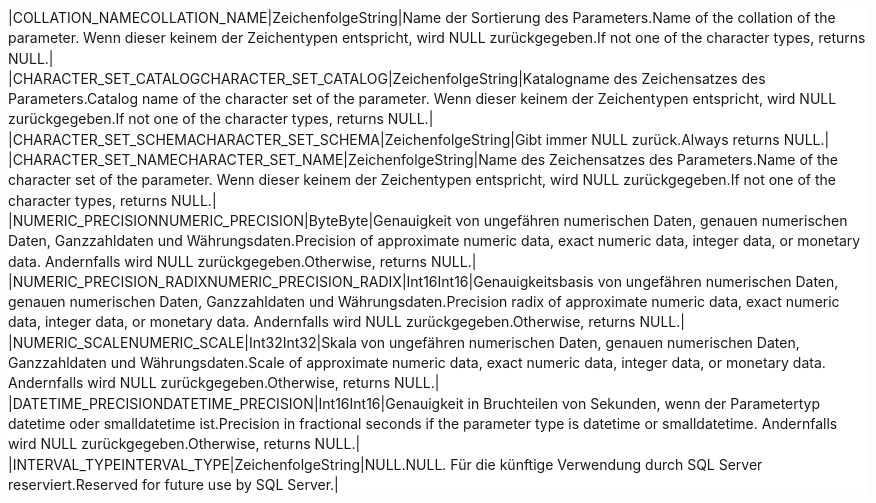 |<span data-ttu-id="cf245-308">COLLATION_NAME</span><span class="sxs-lookup"><span data-stu-id="cf245-308">COLLATION_NAME</span></span>|<span data-ttu-id="cf245-309">Zeichenfolge</span><span class="sxs-lookup"><span data-stu-id="cf245-309">String</span></span>|<span data-ttu-id="cf245-310">Name der Sortierung des Parameters.</span><span class="sxs-lookup"><span data-stu-id="cf245-310">Name of the collation of the parameter.</span></span> <span data-ttu-id="cf245-311">Wenn dieser keinem der Zeichentypen entspricht, wird NULL zurückgegeben.</span><span class="sxs-lookup"><span data-stu-id="cf245-311">If not one of the character types, returns NULL.</span></span>|  
|<span data-ttu-id="cf245-312">CHARACTER_SET_CATALOG</span><span class="sxs-lookup"><span data-stu-id="cf245-312">CHARACTER_SET_CATALOG</span></span>|<span data-ttu-id="cf245-313">Zeichenfolge</span><span class="sxs-lookup"><span data-stu-id="cf245-313">String</span></span>|<span data-ttu-id="cf245-314">Katalogname des Zeichensatzes des Parameters.</span><span class="sxs-lookup"><span data-stu-id="cf245-314">Catalog name of the character set of the parameter.</span></span> <span data-ttu-id="cf245-315">Wenn dieser keinem der Zeichentypen entspricht, wird NULL zurückgegeben.</span><span class="sxs-lookup"><span data-stu-id="cf245-315">If not one of the character types, returns NULL.</span></span>|  
|<span data-ttu-id="cf245-316">CHARACTER_SET_SCHEMA</span><span class="sxs-lookup"><span data-stu-id="cf245-316">CHARACTER_SET_SCHEMA</span></span>|<span data-ttu-id="cf245-317">Zeichenfolge</span><span class="sxs-lookup"><span data-stu-id="cf245-317">String</span></span>|<span data-ttu-id="cf245-318">Gibt immer NULL zurück.</span><span class="sxs-lookup"><span data-stu-id="cf245-318">Always returns NULL.</span></span>|  
|<span data-ttu-id="cf245-319">CHARACTER_SET_NAME</span><span class="sxs-lookup"><span data-stu-id="cf245-319">CHARACTER_SET_NAME</span></span>|<span data-ttu-id="cf245-320">Zeichenfolge</span><span class="sxs-lookup"><span data-stu-id="cf245-320">String</span></span>|<span data-ttu-id="cf245-321">Name des Zeichensatzes des Parameters.</span><span class="sxs-lookup"><span data-stu-id="cf245-321">Name of the character set of the parameter.</span></span> <span data-ttu-id="cf245-322">Wenn dieser keinem der Zeichentypen entspricht, wird NULL zurückgegeben.</span><span class="sxs-lookup"><span data-stu-id="cf245-322">If not one of the character types, returns NULL.</span></span>|  
|<span data-ttu-id="cf245-323">NUMERIC_PRECISION</span><span class="sxs-lookup"><span data-stu-id="cf245-323">NUMERIC_PRECISION</span></span>|<span data-ttu-id="cf245-324">Byte</span><span class="sxs-lookup"><span data-stu-id="cf245-324">Byte</span></span>|<span data-ttu-id="cf245-325">Genauigkeit von ungefähren numerischen Daten, genauen numerischen Daten, Ganzzahldaten und Währungsdaten.</span><span class="sxs-lookup"><span data-stu-id="cf245-325">Precision of approximate numeric data, exact numeric data, integer data, or monetary data.</span></span> <span data-ttu-id="cf245-326">Andernfalls wird NULL zurückgegeben.</span><span class="sxs-lookup"><span data-stu-id="cf245-326">Otherwise, returns NULL.</span></span>|  
|<span data-ttu-id="cf245-327">NUMERIC_PRECISION_RADIX</span><span class="sxs-lookup"><span data-stu-id="cf245-327">NUMERIC_PRECISION_RADIX</span></span>|<span data-ttu-id="cf245-328">Int16</span><span class="sxs-lookup"><span data-stu-id="cf245-328">Int16</span></span>|<span data-ttu-id="cf245-329">Genauigkeitsbasis von ungefähren numerischen Daten, genauen numerischen Daten, Ganzzahldaten und Währungsdaten.</span><span class="sxs-lookup"><span data-stu-id="cf245-329">Precision radix of approximate numeric data, exact numeric data, integer data, or monetary data.</span></span> <span data-ttu-id="cf245-330">Andernfalls wird NULL zurückgegeben.</span><span class="sxs-lookup"><span data-stu-id="cf245-330">Otherwise, returns NULL.</span></span>|  
|<span data-ttu-id="cf245-331">NUMERIC_SCALE</span><span class="sxs-lookup"><span data-stu-id="cf245-331">NUMERIC_SCALE</span></span>|<span data-ttu-id="cf245-332">Int32</span><span class="sxs-lookup"><span data-stu-id="cf245-332">Int32</span></span>|<span data-ttu-id="cf245-333">Skala von ungefähren numerischen Daten, genauen numerischen Daten, Ganzzahldaten und Währungsdaten.</span><span class="sxs-lookup"><span data-stu-id="cf245-333">Scale of approximate numeric data, exact numeric data, integer data, or monetary data.</span></span> <span data-ttu-id="cf245-334">Andernfalls wird NULL zurückgegeben.</span><span class="sxs-lookup"><span data-stu-id="cf245-334">Otherwise, returns NULL.</span></span>|  
|<span data-ttu-id="cf245-335">DATETIME_PRECISION</span><span class="sxs-lookup"><span data-stu-id="cf245-335">DATETIME_PRECISION</span></span>|<span data-ttu-id="cf245-336">Int16</span><span class="sxs-lookup"><span data-stu-id="cf245-336">Int16</span></span>|<span data-ttu-id="cf245-337">Genauigkeit in Bruchteilen von Sekunden, wenn der Parametertyp datetime oder smalldatetime ist.</span><span class="sxs-lookup"><span data-stu-id="cf245-337">Precision in fractional seconds if the parameter type is datetime or smalldatetime.</span></span> <span data-ttu-id="cf245-338">Andernfalls wird NULL zurückgegeben.</span><span class="sxs-lookup"><span data-stu-id="cf245-338">Otherwise, returns NULL.</span></span>|  
|<span data-ttu-id="cf245-339">INTERVAL_TYPE</span><span class="sxs-lookup"><span data-stu-id="cf245-339">INTERVAL_TYPE</span></span>|<span data-ttu-id="cf245-340">Zeichenfolge</span><span class="sxs-lookup"><span data-stu-id="cf245-340">String</span></span>|<span data-ttu-id="cf245-341">NULL.</span><span class="sxs-lookup"><span data-stu-id="cf245-341">NULL.</span></span> <span data-ttu-id="cf245-342">Für die künftige Verwendung durch SQL Server reserviert.</span><span class="sxs-lookup"><span data-stu-id="cf245-342">Reserved for future use by SQL Server.</span></span>|  